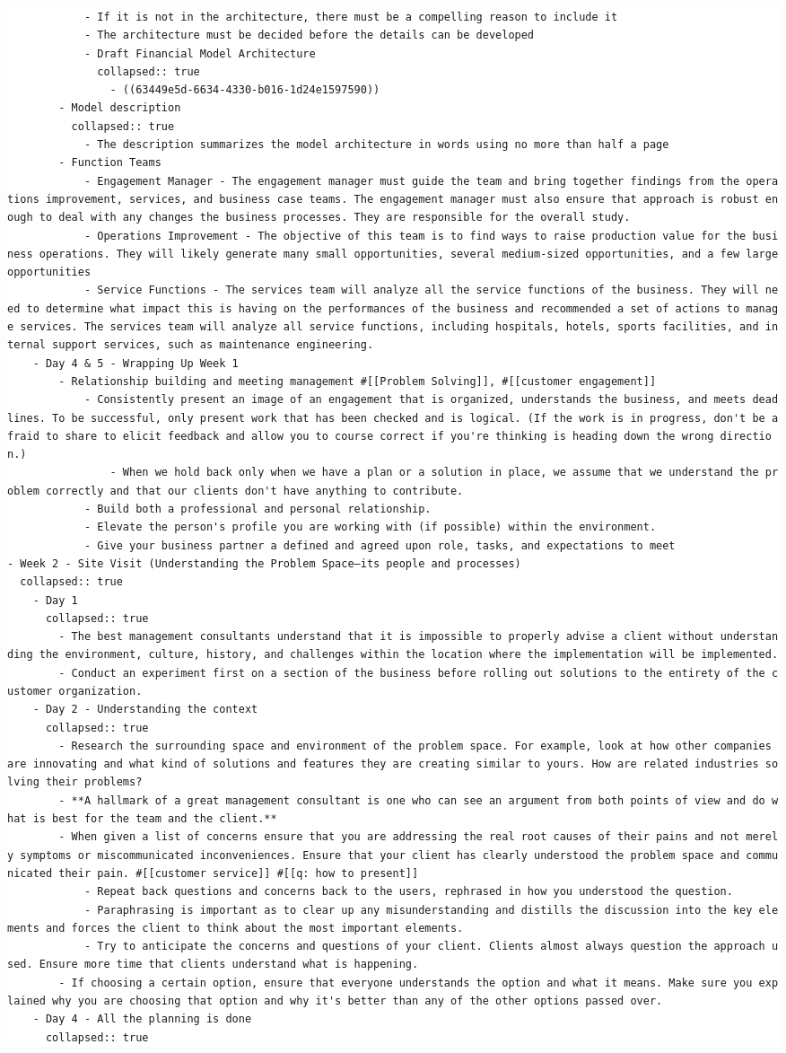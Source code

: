 				- If it is not in the architecture, there must be a compelling reason to include it
				- The architecture must be decided before the details can be developed
				- Draft Financial Model Architecture
				  collapsed:: true
					- ((63449e5d-6634-4330-b016-1d24e1597590))
			- Model description
			  collapsed:: true
				- The description summarizes the model architecture in words using no more than half a page
			- Function Teams
				- Engagement Manager - The engagement manager must guide the team and bring together findings from the operations improvement, services, and business case teams. The engagement manager must also ensure that approach is robust enough to deal with any changes the business processes. They are responsible for the overall study.
				- Operations Improvement - The objective of this team is to find ways to raise production value for the business operations. They will likely generate many small opportunities, several medium-sized opportunities, and a few large opportunities
				- Service Functions - The services team will analyze all the service functions of the business. They will need to determine what impact this is having on the performances of the business and recommended a set of actions to manage services. The services team will analyze all service functions, including hospitals, hotels, sports facilities, and internal support services, such as maintenance engineering.
		- Day 4 & 5 - Wrapping Up Week 1
			- Relationship building and meeting management #[[Problem Solving]], #[[customer engagement]]
				- Consistently present an image of an engagement that is organized, understands the business, and meets deadlines. To be successful, only present work that has been checked and is logical. (If the work is in progress, don't be afraid to share to elicit feedback and allow you to course correct if you're thinking is heading down the wrong direction.)
					- When we hold back only when we have a plan or a solution in place, we assume that we understand the problem correctly and that our clients don't have anything to contribute.
				- Build both a professional and personal relationship.
				- Elevate the person's profile you are working with (if possible) within the environment.
				- Give your business partner a defined and agreed upon role, tasks, and expectations to meet
	- Week 2 - Site Visit (Understanding the Problem Space—its people and processes)
	  collapsed:: true
		- Day 1
		  collapsed:: true
			- The best management consultants understand that it is impossible to properly advise a client without understanding the environment, culture, history, and challenges within the location where the implementation will be implemented.
			- Conduct an experiment first on a section of the business before rolling out solutions to the entirety of the customer organization.
		- Day 2 - Understanding the context
		  collapsed:: true
			- Research the surrounding space and environment of the problem space. For example, look at how other companies are innovating and what kind of solutions and features they are creating similar to yours. How are related industries solving their problems?
			- **A hallmark of a great management consultant is one who can see an argument from both points of view and do what is best for the team and the client.**
			- When given a list of concerns ensure that you are addressing the real root causes of their pains and not merely symptoms or miscommunicated inconveniences. Ensure that your client has clearly understood the problem space and communicated their pain. #[[customer service]] #[[q: how to present]]
				- Repeat back questions and concerns back to the users, rephrased in how you understood the question.
				- Paraphrasing is important as to clear up any misunderstanding and distills the discussion into the key elements and forces the client to think about the most important elements.
				- Try to anticipate the concerns and questions of your client. Clients almost always question the approach used. Ensure more time that clients understand what is happening.
			- If choosing a certain option, ensure that everyone understands the option and what it means. Make sure you explained why you are choosing that option and why it's better than any of the other options passed over.
		- Day 4 - All the planning is done
		  collapsed:: true
